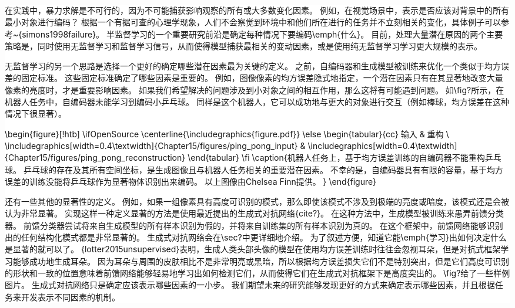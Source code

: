 

在实践中，暴力求解是不可行的，因为不可能捕获影响观察的所有或大多数变化因素。
例如，在视觉场景中，表示是否应该对背景中的所有最小对象进行编码？
根据一个有据可查的心理学现象，人们不会察觉到环境中和他们所在进行的任务并不立刻相关的变化，具体例子可以参考~{simons1998failure}。
半监督学习的一个重要研究前沿是确定每种情况下要编码\emph{什么}。
目前，处理大量潜在原因的两个主要策略是，同时使用无监督学习和监督学习信号，从而使得模型捕获最相关的变动因素，或是使用纯无监督学习学习更大规模的表示。



无监督学习的另一个思路是选择一个更好的确定哪些潜在因素最为关键的定义。
之前，自编码器和生成模型被训练来优化一个类似于均方误差的固定标准。
这些固定标准确定了哪些因素是重要的。
例如，图像像素的均方误差隐式地指定，一个潜在因素只有在其显著地改变大量像素的亮度时，才是重要影响因素。
如果我们希望解决的问题涉及到小对象之间的相互作用，那么这将有可能遇到问题。
如\fig?所示，在机器人任务中，自编码器未能学习到编码小乒乓球。
同样是这个机器人，它可以成功地与更大的对象进行交互（例如棒球，均方误差在这种情况下很显著）。





\begin{figure}[!htb]
\ifOpenSource
\centerline{\includegraphics{figure.pdf}}
\else
\begin{tabular}{cc}
输入 & 重构 \\
\includegraphics[width=0.4\textwidth]{Chapter15/figures/ping_pong_input} &
\includegraphics[width=0.4\textwidth]{Chapter15/figures/ping_pong_reconstruction}
\end{tabular}
\fi
\caption{机器人任务上，基于均方误差训练的自编码器不能重构乒乓球。
乒乓球的存在及其所有空间坐标，是生成图像且与机器人任务相关的重要潜在因素。
不幸的是，自编码器具有有限的容量，基于均方误差的训练没能将乒乓球作为显著物体识别出来编码。
以上图像由Chelsea Finn提供。
}
\end{figure}





还有一些其他的显著性的定义。
例如，如果一组像素具有高度可识别的模式，那么即使该模式不涉及到极端的亮度或暗度，该模式还是会被认为非常显著。
实现这样一种定义显著的方法是使用最近提出的生成式对抗网络{cite?}。
在这种方法中，生成模型被训练来愚弄前馈分类器。
前馈分类器尝试将来自生成模型的所有样本识别为假的，并将来自训练集的所有样本识别为真的。
在这个框架中，前馈网络能够识别出的任何结构化模式都是非常显著的。
生成式对抗网络会在\sec?中更详细地介绍。
为了叙述方便，知道它能\emph{学习}出如何决定什么是显著的就可以了。
{lotter2015unsupervised}表明，生成人类头部头像的模型在使用均方误差训练时往往会忽视耳朵，但是对抗式框架学习能够成功地生成耳朵。
因为耳朵与周围的皮肤相比不是非常明亮或黑暗，所以根据均方误差损失它们不是特别突出，但是它们高度可识别的形状和一致的位置意味着前馈网络能够轻易地学习出如何检测它们，从而使得它们在生成式对抗框架下是高度突出的。
\fig?给了一些样例图片。
生成式对抗网络只是确定应该表示哪些因素的一小步。
我们期望未来的研究能够发现更好的方式来确定表示哪些因素，并且根据任务来开发表示不同因素的机制。
